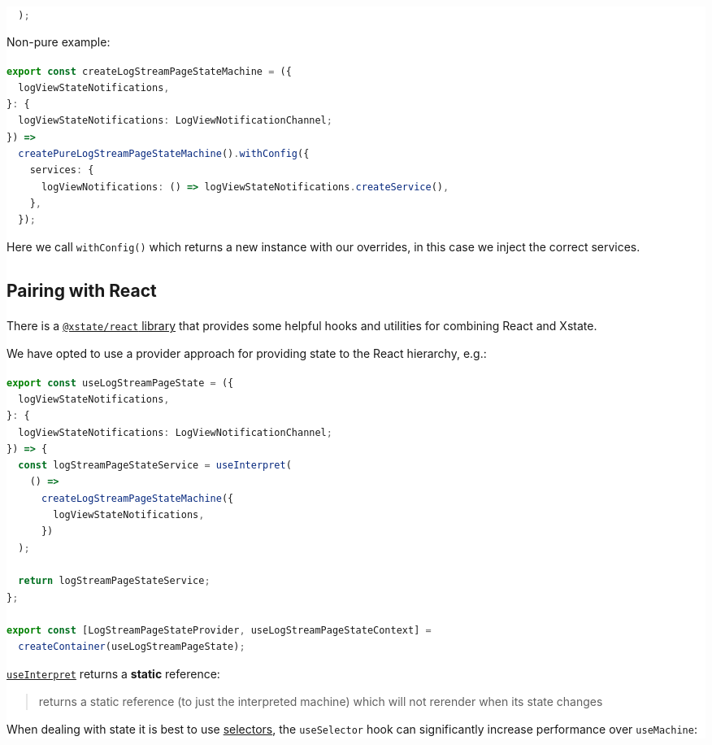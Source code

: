 ```ts
  );
```

Non-pure example:

```ts
export const createLogStreamPageStateMachine = ({
  logViewStateNotifications,
}: {
  logViewStateNotifications: LogViewNotificationChannel;
}) =>
  createPureLogStreamPageStateMachine().withConfig({
    services: {
      logViewNotifications: () => logViewStateNotifications.createService(),
    },
  });
```

Here we call `withConfig()` which returns a new instance with our overrides, in this case we inject the correct services.

## Pairing with React

There is a [`@xstate/react` library](https://xstate.js.org/docs/recipes/react.html#usage-with-react) that provides some helpful hooks and utilities for combining React and Xstate.

We have opted to use a provider approach for providing state to the React hierarchy, e.g.:

```ts
export const useLogStreamPageState = ({
  logViewStateNotifications,
}: {
  logViewStateNotifications: LogViewNotificationChannel;
}) => {
  const logStreamPageStateService = useInterpret(
    () =>
      createLogStreamPageStateMachine({
        logViewStateNotifications,
      })
  );

  return logStreamPageStateService;
};

export const [LogStreamPageStateProvider, useLogStreamPageStateContext] =
  createContainer(useLogStreamPageState);
```

[`useInterpret`](https://xstate.js.org/docs/packages/xstate-react/#useinterpret-machine-options-observer) returns a **static** reference:

> returns a static reference (to just the interpreted machine) which will not rerender when its state changes

When dealing with state it is best to use [selectors](https://xstate.js.org/docs/packages/xstate-react/#useselector-actor-selector-compare-getsnapshot), the `useSelector` hook can significantly increase performance over `useMachine`:
